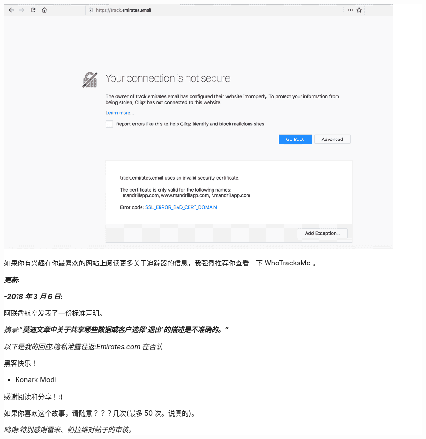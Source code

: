 ![n04rAIAp6Z1zBmHuWz4symTvtvVt7W-nTKOP](img/c0e1bcca50291477197f782b2c4e108a.png)

如果你有兴趣在你最喜欢的网站上阅读更多关于追踪器的信息，我强烈推荐你查看一下 [WhoTracksMe](https://whotracks.me/) 。

***更新:***

***-2018 年 3 月 6 日:***

阿联酋航空发表了一份标准声明。

*摘录:“**莫迪文章中关于共享哪些数据或客户选择‘退出’的描述是不准确的。”***

*以下是我的回应:[隐私泄露往返:Emirates.com 在否认](https://medium.com/@konarkmodi/privacy-leaks-round-trip-emirates-com-in-denial-7f99950bcdd)*

黑客快乐！

- [Konark Modi](https://twitter.com/konarkmodi)

感谢阅读和分享！:)

如果你喜欢这个故事，请随意？？？几次(最多 50 次。说真的)。

*鸣谢:特别感谢[雷米](https://twitter.com/Pythux)、[帕拉维](https://twitter.com/Pi_Modi)对帖子的审核。*